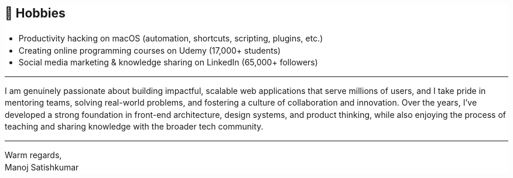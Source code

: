 ## 🎯 Hobbies

- Productivity hacking on macOS (automation, shortcuts, scripting, plugins, etc.)
- Creating online programming courses on Udemy (17,000+ students)
- Social media marketing & knowledge sharing on LinkedIn (65,000+ followers)

---

I am genuinely passionate about building impactful, scalable web applications that serve millions of users, and I take pride in mentoring teams, solving real-world problems, and fostering a culture of collaboration and innovation. Over the years, I’ve developed a strong foundation in front-end architecture, design systems, and product thinking, while also enjoying the process of teaching and sharing knowledge with the broader tech community.

---

Warm regards,  
Manoj Satishkumar
